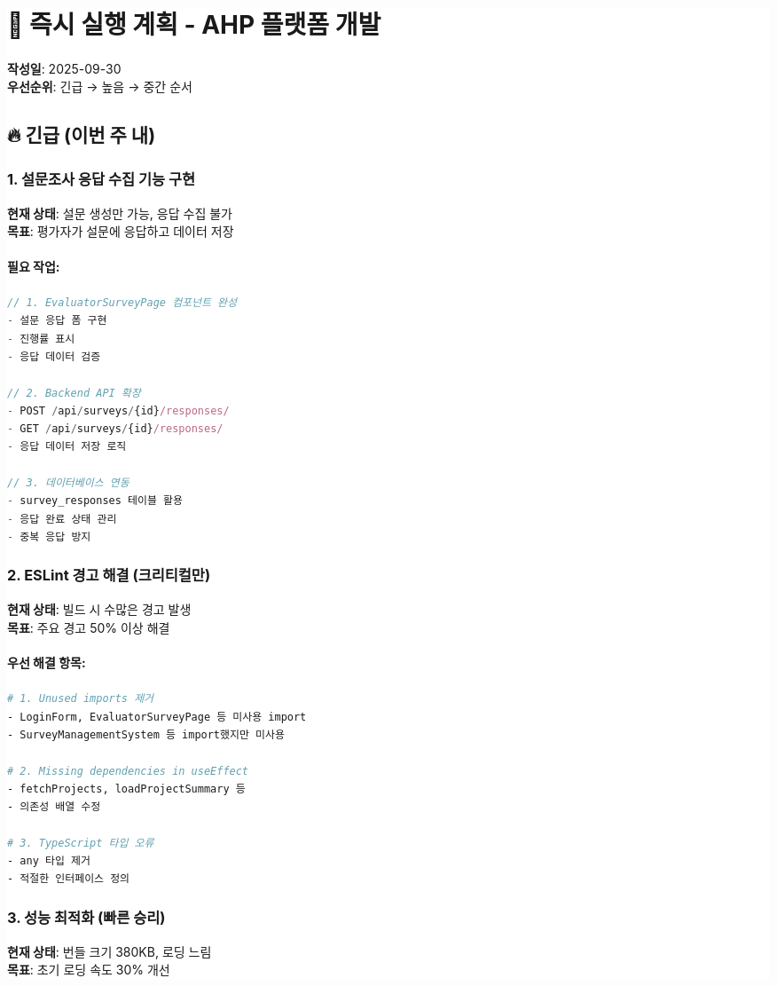 # 🚨 즉시 실행 계획 - AHP 플랫폼 개발

**작성일**: 2025-09-30  
**우선순위**: 긴급 → 높음 → 중간 순서

## 🔥 긴급 (이번 주 내)

### 1. 설문조사 응답 수집 기능 구현
**현재 상태**: 설문 생성만 가능, 응답 수집 불가  
**목표**: 평가자가 설문에 응답하고 데이터 저장

#### 필요 작업:
```typescript
// 1. EvaluatorSurveyPage 컴포넌트 완성
- 설문 응답 폼 구현
- 진행률 표시
- 응답 데이터 검증

// 2. Backend API 확장
- POST /api/surveys/{id}/responses/ 
- GET /api/surveys/{id}/responses/
- 응답 데이터 저장 로직

// 3. 데이터베이스 연동
- survey_responses 테이블 활용
- 응답 완료 상태 관리
- 중복 응답 방지
```

### 2. ESLint 경고 해결 (크리티컬만)
**현재 상태**: 빌드 시 수많은 경고 발생  
**목표**: 주요 경고 50% 이상 해결

#### 우선 해결 항목:
```bash
# 1. Unused imports 제거
- LoginForm, EvaluatorSurveyPage 등 미사용 import
- SurveyManagementSystem 등 import했지만 미사용

# 2. Missing dependencies in useEffect
- fetchProjects, loadProjectSummary 등
- 의존성 배열 수정

# 3. TypeScript 타입 오류
- any 타입 제거
- 적절한 인터페이스 정의
```

### 3. 성능 최적화 (빠른 승리)
**현재 상태**: 번들 크기 380KB, 로딩 느림  
**목표**: 초기 로딩 속도 30% 개선
